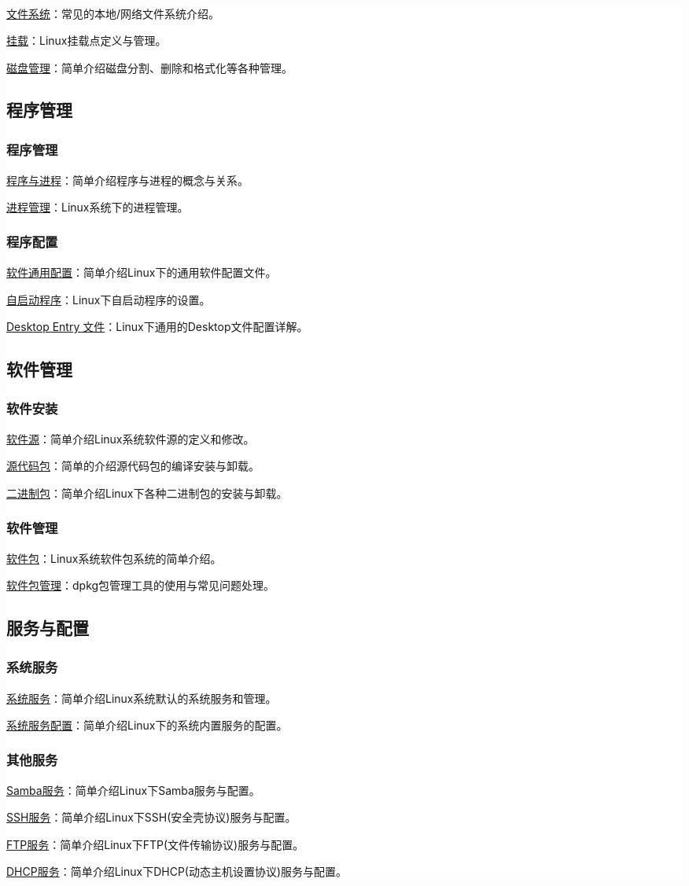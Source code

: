 [文件系统](文件系统)：常见的本地/网络文件系统介绍。

[挂载](挂载)：Linux挂载点定义与管理。

[磁盘管理](磁盘管理)：简单介绍磁盘分割、删除和格式化等各种管理。

## 程序管理

### 程序管理

[程序与进程](程序与进程)：简单介绍程序与进程的概念与关系。

[进程管理](进程管理)：Linux系统下的进程管理。

### 程序配置

[软件通用配置](软件通用配置)：简单介绍Linux下的通用软件配置文件。

[自启动程序](自启动程序)：Linux下自启动程序的设置。

[Desktop Entry 文件](Desktop_Entry_文件)：Linux下通用的Desktop文件配置详解。

## 软件管理

### 软件安装

[软件源](软件源)：简单介绍Linux系统软件源的定义和修改。

[源代码包](源代码包)：简单的介绍源代码包的编译安装与卸载。

[二进制包](二进制包)：简单介绍Linux下各种二进制包的安装与卸载。

### 软件管理

[软件包](软件包)：Linux系统软件包系统的简单介绍。

[软件包管理](软件包管理)：dpkg包管理工具的使用与常见问题处理。

## 服务与配置

### 系统服务

[系统服务](系统服务)：简单介绍Linux系统默认的系统服务和管理。

[系统服务配置](系统服务配置)：简单介绍Linux下的系统内置服务的配置。

### 其他服务

[Samba服务](Samba服务)：简单介绍Linux下Samba服务与配置。

[SSH服务](SSH服务)：简单介绍Linux下SSH(安全壳协议)服务与配置。

[FTP服务](FTP服务)：简单介绍Linux下FTP(文件传输协议)服务与配置。

[DHCP服务](DHCP服务)：简单介绍Linux下DHCP(动态主机设置协议)服务与配置。
